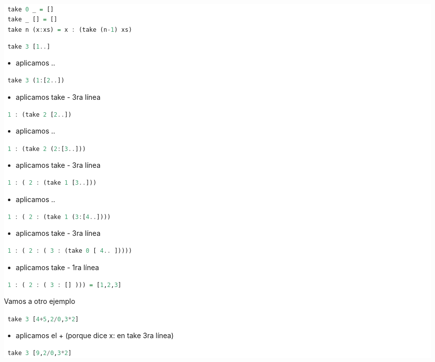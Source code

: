 ```Haskell
 take 0 _ = []
 take _ [] = []
 take n (x:xs) = x : (take (n-1) xs)
```

```Haskell
 take 3 [1..]
```

-   aplicamos ..

```Haskell
 take 3 (1:[2..])
```

-   aplicamos take - 3ra línea

```Haskell
 1 : (take 2 [2..])
```

-   aplicamos ..

```Haskell
 1 : (take 2 (2:[3..]))
```

-   aplicamos take - 3ra línea

```Haskell
 1 : ( 2 : (take 1 [3..]))
```

-   aplicamos ..

```Haskell
 1 : ( 2 : (take 1 (3:[4..])))
```

-   aplicamos take - 3ra línea

```Haskell
 1 : ( 2 : ( 3 : (take 0 [ 4.. ]))))
```

-   aplicamos take - 1ra línea

```Haskell
 1 : ( 2 : ( 3 : [] ))) = [1,2,3]
```

Vamos a otro ejemplo

```Haskell
 take 3 [4+5,2/0,3*2]
```

-   aplicamos el + (porque dice x: en take 3ra línea)

```Haskell
 take 3 [9,2/0,3*2]
```
